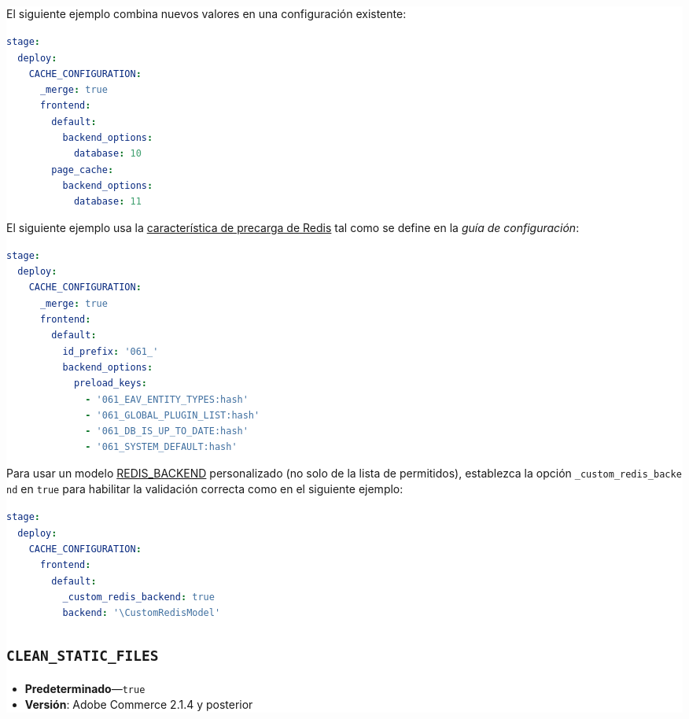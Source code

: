 El siguiente ejemplo combina nuevos valores en una configuración existente:

```yaml
stage:
  deploy:
    CACHE_CONFIGURATION:
      _merge: true
      frontend:
        default:
          backend_options:
            database: 10
        page_cache:
          backend_options:
            database: 11
```

El siguiente ejemplo usa la [característica de precarga de Redis](https://experienceleague.adobe.com/docs/commerce-operations/configuration-guide/cache/redis/redis-pg-cache.html#redis-preload-feature) tal como se define en la _guía de configuración_:

```yaml
stage:
  deploy:
    CACHE_CONFIGURATION:
      _merge: true
      frontend:
        default:
          id_prefix: '061_'
          backend_options:
            preload_keys:
              - '061_EAV_ENTITY_TYPES:hash'
              - '061_GLOBAL_PLUGIN_LIST:hash'
              - '061_DB_IS_UP_TO_DATE:hash'
              - '061_SYSTEM_DEFAULT:hash'
```

Para usar un modelo [REDIS_BACKEND](#redis_backend) personalizado (no solo de la lista de permitidos), establezca la opción `_custom_redis_backend` en `true` para habilitar la validación correcta como en el siguiente ejemplo:

```yaml
stage:
  deploy:
    CACHE_CONFIGURATION:
      frontend:
        default:
          _custom_redis_backend: true
          backend: '\CustomRedisModel'
```

## `CLEAN_STATIC_FILES`

- **Predeterminado**—`true`
- **Versión**: Adobe Commerce 2.1.4 y posterior

